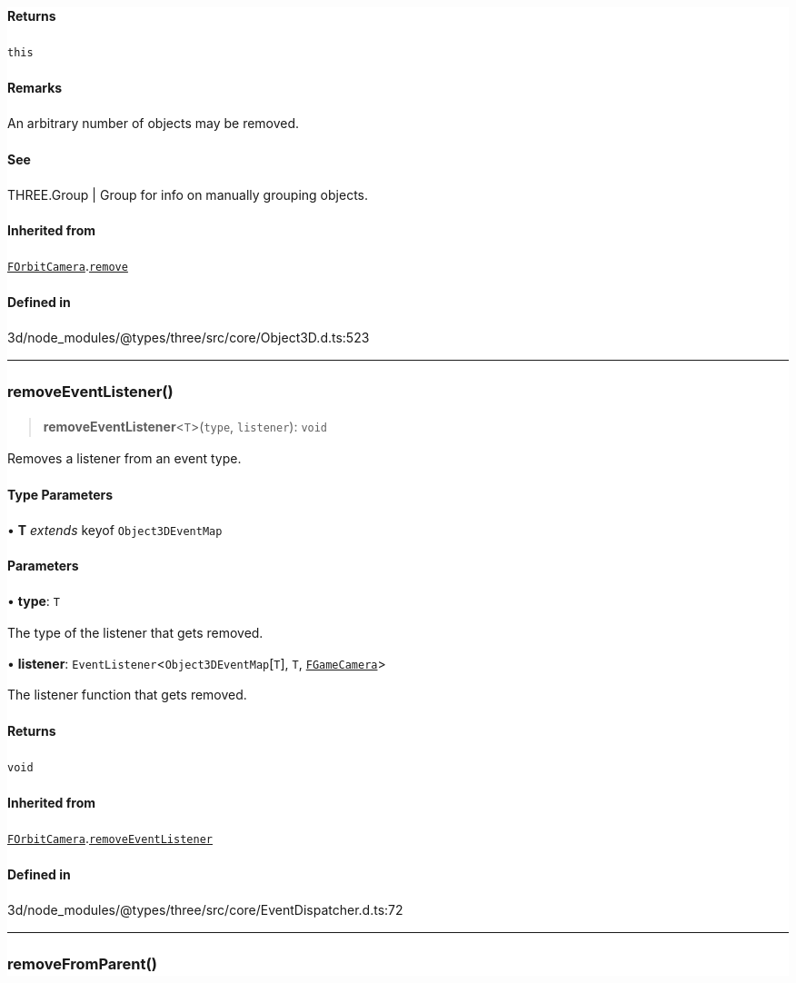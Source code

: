 #### Returns

`this`

#### Remarks

An arbitrary number of objects may be removed.

#### See

THREE.Group | Group for info on manually grouping objects.

#### Inherited from

[`FOrbitCamera`](FOrbitCamera.md).[`remove`](FOrbitCamera.md#remove)

#### Defined in

3d/node\_modules/@types/three/src/core/Object3D.d.ts:523

***

### removeEventListener()

> **removeEventListener**\<`T`\>(`type`, `listener`): `void`

Removes a listener from an event type.

#### Type Parameters

• **T** *extends* keyof `Object3DEventMap`

#### Parameters

• **type**: `T`

The type of the listener that gets removed.

• **listener**: `EventListener`\<`Object3DEventMap`\[`T`\], `T`, [`FGameCamera`](FGameCamera.md)\>

The listener function that gets removed.

#### Returns

`void`

#### Inherited from

[`FOrbitCamera`](FOrbitCamera.md).[`removeEventListener`](FOrbitCamera.md#removeeventlistener)

#### Defined in

3d/node\_modules/@types/three/src/core/EventDispatcher.d.ts:72

***

### removeFromParent()
